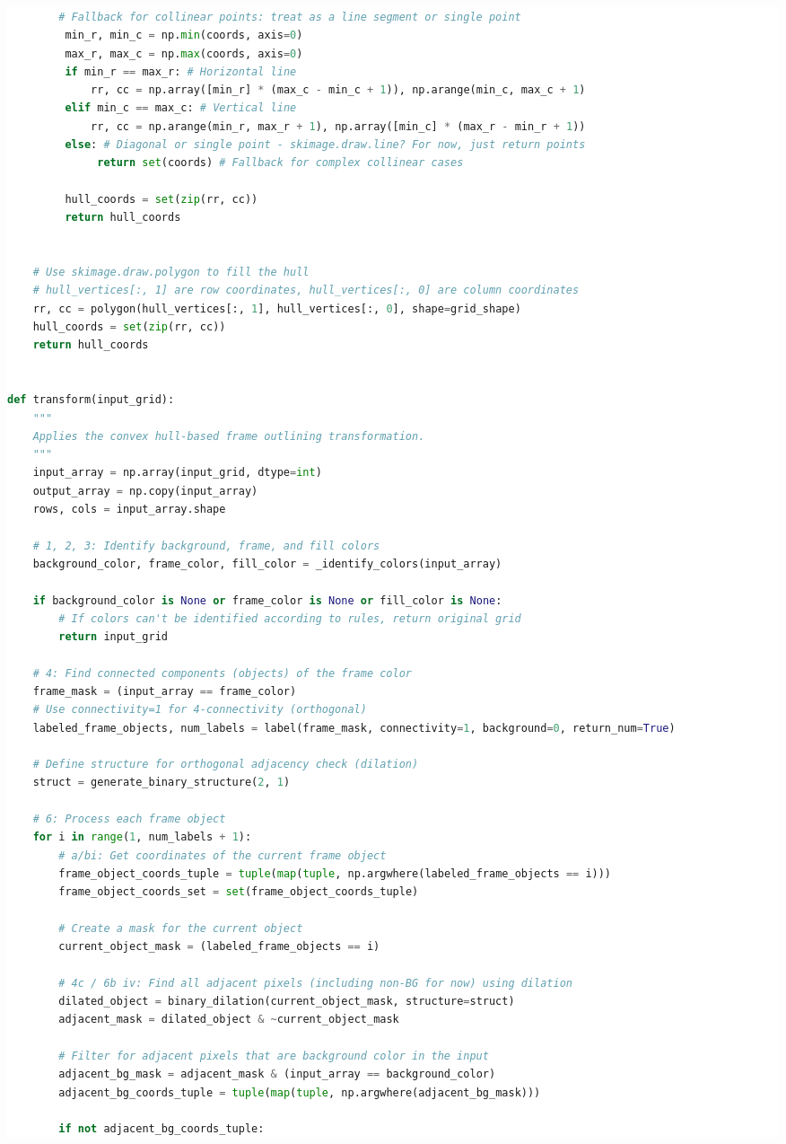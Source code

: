 ```python
        # Fallback for collinear points: treat as a line segment or single point
         min_r, min_c = np.min(coords, axis=0)
         max_r, max_c = np.max(coords, axis=0)
         if min_r == max_r: # Horizontal line
             rr, cc = np.array([min_r] * (max_c - min_c + 1)), np.arange(min_c, max_c + 1)
         elif min_c == max_c: # Vertical line
             rr, cc = np.arange(min_r, max_r + 1), np.array([min_c] * (max_r - min_r + 1))
         else: # Diagonal or single point - skimage.draw.line? For now, just return points
              return set(coords) # Fallback for complex collinear cases
              
         hull_coords = set(zip(rr, cc))
         return hull_coords


    # Use skimage.draw.polygon to fill the hull
    # hull_vertices[:, 1] are row coordinates, hull_vertices[:, 0] are column coordinates
    rr, cc = polygon(hull_vertices[:, 1], hull_vertices[:, 0], shape=grid_shape)
    hull_coords = set(zip(rr, cc))
    return hull_coords


def transform(input_grid):
    """
    Applies the convex hull-based frame outlining transformation.
    """
    input_array = np.array(input_grid, dtype=int)
    output_array = np.copy(input_array)
    rows, cols = input_array.shape

    # 1, 2, 3: Identify background, frame, and fill colors
    background_color, frame_color, fill_color = _identify_colors(input_array)

    if background_color is None or frame_color is None or fill_color is None:
        # If colors can't be identified according to rules, return original grid
        return input_grid

    # 4: Find connected components (objects) of the frame color
    frame_mask = (input_array == frame_color)
    # Use connectivity=1 for 4-connectivity (orthogonal)
    labeled_frame_objects, num_labels = label(frame_mask, connectivity=1, background=0, return_num=True)

    # Define structure for orthogonal adjacency check (dilation)
    struct = generate_binary_structure(2, 1) 

    # 6: Process each frame object
    for i in range(1, num_labels + 1):
        # a/bi: Get coordinates of the current frame object
        frame_object_coords_tuple = tuple(map(tuple, np.argwhere(labeled_frame_objects == i)))
        frame_object_coords_set = set(frame_object_coords_tuple)
        
        # Create a mask for the current object
        current_object_mask = (labeled_frame_objects == i)

        # 4c / 6b iv: Find all adjacent pixels (including non-BG for now) using dilation
        dilated_object = binary_dilation(current_object_mask, structure=struct)
        adjacent_mask = dilated_object & ~current_object_mask 
        
        # Filter for adjacent pixels that are background color in the input
        adjacent_bg_mask = adjacent_mask & (input_array == background_color)
        adjacent_bg_coords_tuple = tuple(map(tuple, np.argwhere(adjacent_bg_mask)))
        
        if not adjacent_bg_coords_tuple:
```